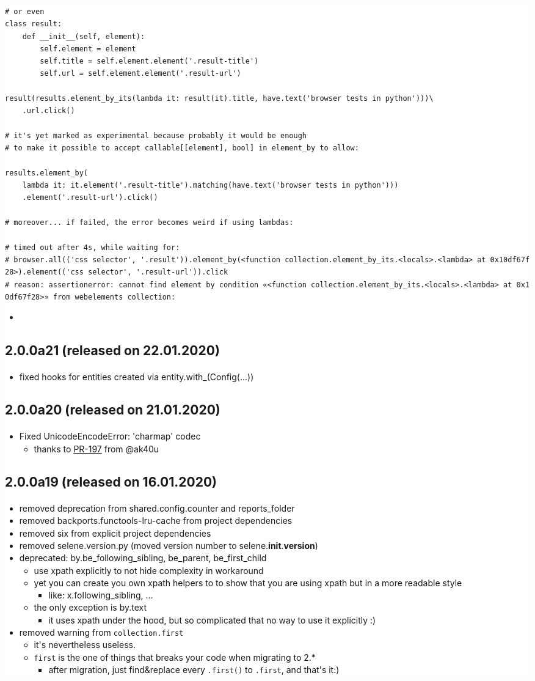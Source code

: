 ```
# or even
class result:
    def __init__(self, element):
        self.element = element
        self.title = self.element.element('.result-title')
        self.url = self.element.element('.result-url')

result(results.element_by_its(lambda it: result(it).title, have.text('browser tests in python')))\
    .url.click()

# it's yet marked as experimental because probably it would be enough
# to make it possible to accept callable[[element], bool] in element_by to allow:

results.element_by(
    lambda it: it.element('.result-title').matching(have.text('browser tests in python')))
    .element('.result-url').click()

# moreover... if failed, the error becomes weird if using lambdas:

# timed out after 4s, while waiting for:
# browser.all(('css selector', '.result')).element_by(<function collection.element_by_its.<locals>.<lambda> at 0x10df67f28>).element(('css selector', '.result-url')).click
# reason: assertionerror: cannot find element by condition «<function collection.element_by_its.<locals>.<lambda> at 0x10df67f28>» from webelements collection:

```
  -  
## 2.0.0a21 (released on 22.01.2020)
- fixed hooks for entities created via entity.with_(Config(...))

## 2.0.0a20 (released on 21.01.2020)
- Fixed UnicodeEncodeError: 'charmap' codec
  - thanks to [PR-197](https://github.com/yashaka/selene/pull/197) from @ak40u

## 2.0.0a19 (released on 16.01.2020)
- removed deprecation from shared.config.counter and reports_folder
- removed backports.functools-lru-cache from project dependencies
- removed six from explicit project dependencies
- removed selene.version.py (moved version number to selene.__init__.__version__)
- deprecated: by.be_following_sibling, be_parent, be_first_child
  - use xpath explicitly to not hide complexity in workaround
  - yet you can create you own xpath helpers to to show that you are using xpath but in a more readable style
    - like: x.following_sibling, ...
  - the only exception is by.text
    - it uses xpath under the hood, but so complicated that no way to use it explicitly :)
- removed warning from `collection.first`
  - it's nevertheless useless. 
  - `first` is the one of things that breaks your code when migrating to 2.*
    - after migration, just find&replace every `.first()` to `.first`, and that's it:)
    